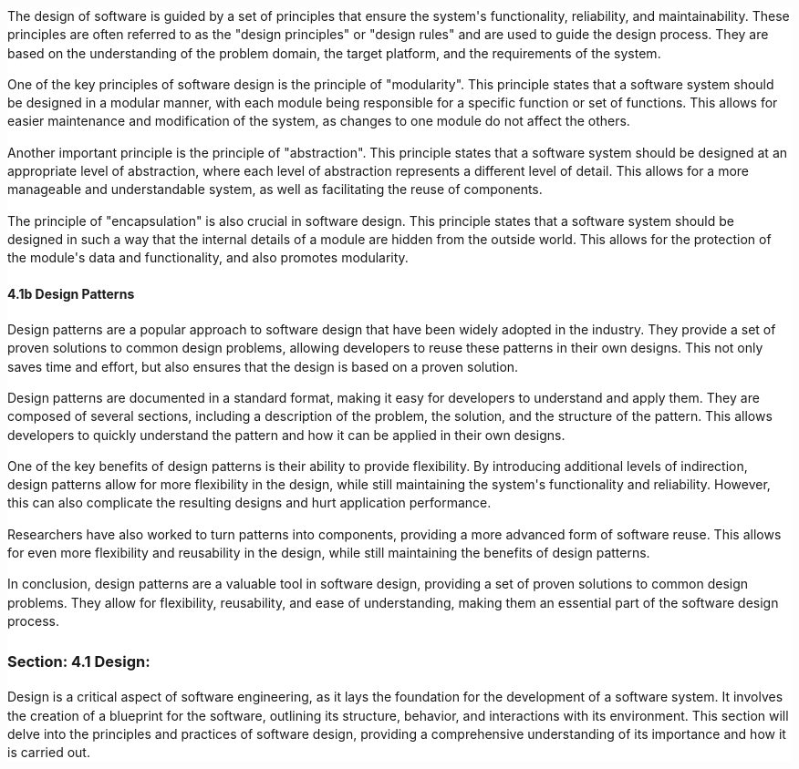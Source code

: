 The design of software is guided by a set of principles that ensure the system's functionality, reliability, and maintainability. These principles are often referred to as the "design principles" or "design rules" and are used to guide the design process. They are based on the understanding of the problem domain, the target platform, and the requirements of the system.

One of the key principles of software design is the principle of "modularity". This principle states that a software system should be designed in a modular manner, with each module being responsible for a specific function or set of functions. This allows for easier maintenance and modification of the system, as changes to one module do not affect the others.

Another important principle is the principle of "abstraction". This principle states that a software system should be designed at an appropriate level of abstraction, where each level of abstraction represents a different level of detail. This allows for a more manageable and understandable system, as well as facilitating the reuse of components.

The principle of "encapsulation" is also crucial in software design. This principle states that a software system should be designed in such a way that the internal details of a module are hidden from the outside world. This allows for the protection of the module's data and functionality, and also promotes modularity.

#### 4.1b Design Patterns

Design patterns are a popular approach to software design that have been widely adopted in the industry. They provide a set of proven solutions to common design problems, allowing developers to reuse these patterns in their own designs. This not only saves time and effort, but also ensures that the design is based on a proven solution.

Design patterns are documented in a standard format, making it easy for developers to understand and apply them. They are composed of several sections, including a description of the problem, the solution, and the structure of the pattern. This allows developers to quickly understand the pattern and how it can be applied in their own designs.

One of the key benefits of design patterns is their ability to provide flexibility. By introducing additional levels of indirection, design patterns allow for more flexibility in the design, while still maintaining the system's functionality and reliability. However, this can also complicate the resulting designs and hurt application performance.

Researchers have also worked to turn patterns into components, providing a more advanced form of software reuse. This allows for even more flexibility and reusability in the design, while still maintaining the benefits of design patterns.

In conclusion, design patterns are a valuable tool in software design, providing a set of proven solutions to common design problems. They allow for flexibility, reusability, and ease of understanding, making them an essential part of the software design process. 





### Section: 4.1 Design:

Design is a critical aspect of software engineering, as it lays the foundation for the development of a software system. It involves the creation of a blueprint for the software, outlining its structure, behavior, and interactions with its environment. This section will delve into the principles and practices of software design, providing a comprehensive understanding of its importance and how it is carried out.
